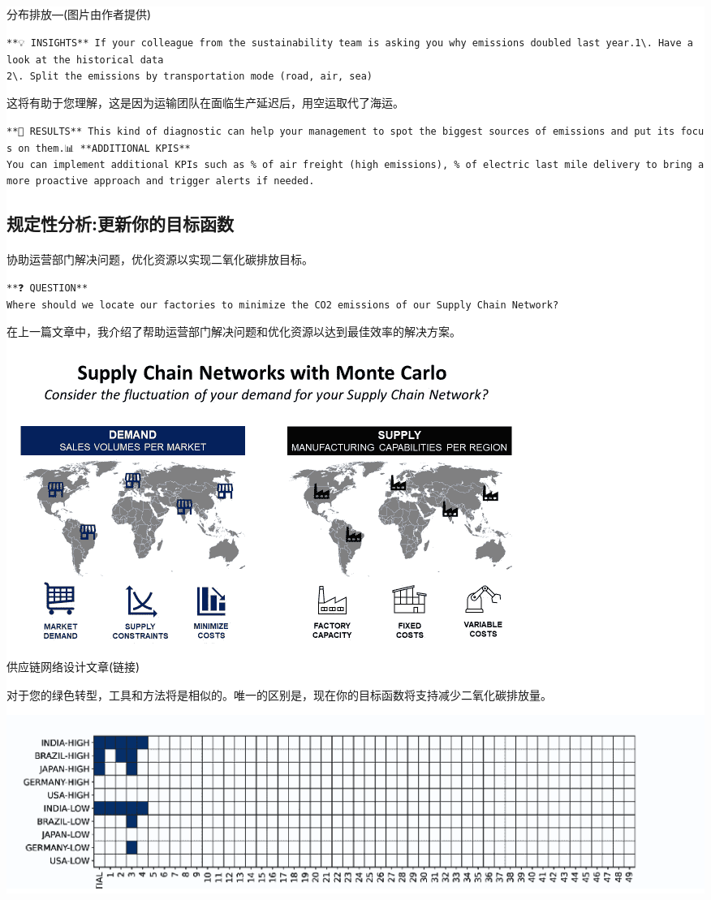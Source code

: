 分布排放—(图片由作者提供)

```
**💡 INSIGHTS** If your colleague from the sustainability team is asking you why emissions doubled last year.1\. Have a look at the historical data 
2\. Split the emissions by transportation mode (road, air, sea)
```

这将有助于您理解，这是因为运输团队在面临生产延迟后，用空运取代了海运。

```
**🚀 RESULTS** This kind of diagnostic can help your management to spot the biggest sources of emissions and put its focus on them.📊 **ADDITIONAL KPIS**
You can implement additional KPIs such as % of air freight (high emissions), % of electric last mile delivery to bring a more proactive approach and trigger alerts if needed.
```

## 规定性分析:更新你的目标函数

协助运营部门解决问题，优化资源以实现二氧化碳排放目标。

```
**❓ QUESTION**
Where should we locate our factories to minimize the CO2 emissions of our Supply Chain Network?
```

在上一篇文章中，我介绍了帮助运营部门解决问题和优化资源以达到最佳效率的解决方案。

![](img/8178a1f1d6345031bb436c727872c58a.png)

供应链网络设计文章(链接)

对于您的绿色转型，工具和方法将是相似的。唯一的区别是，现在你的目标函数将支持减少二氧化碳排放量。

![](img/5ca49278ba0672b6c07fec8e8199e9e6.png)
